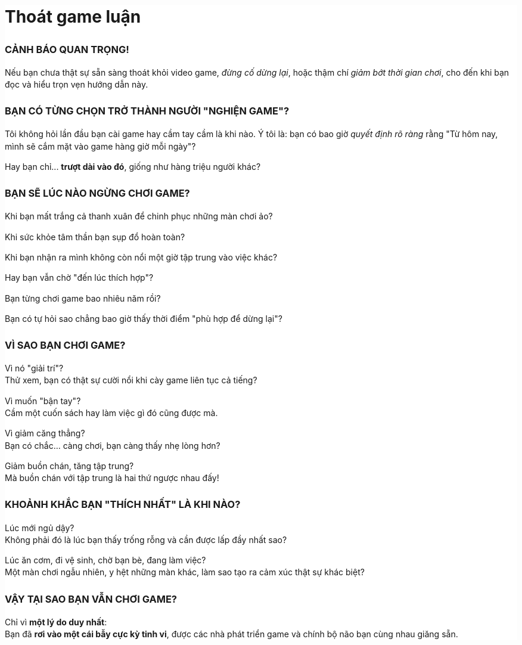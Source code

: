 # Thoát game luận

### **CẢNH BÁO QUAN TRỌNG!**

Nếu bạn chưa thật sự sẵn sàng thoát khỏi video game, *đừng cố dừng lại*, hoặc thậm chí *giảm bớt thời gian chơi*, cho đến khi bạn đọc và hiểu trọn vẹn hướng dẫn này.

### **BẠN CÓ TỪNG CHỌN TRỞ THÀNH NGƯỜI "NGHIỆN GAME"?**

Tôi không hỏi lần đầu bạn cài game hay cầm tay cầm là khi nào. Ý tôi là: bạn có bao giờ *quyết định rõ ràng* rằng "Từ hôm nay, mình sẽ cắm mặt vào game hàng giờ mỗi ngày"?

Hay bạn chỉ... **trượt dài vào đó**, giống như hàng triệu người khác?

### **BẠN SẼ LÚC NÀO NGỪNG CHƠI GAME?**

Khi bạn mất trắng cả thanh xuân để chinh phục những màn chơi ảo?

Khi sức khỏe tâm thần bạn sụp đổ hoàn toàn?

Khi bạn nhận ra mình không còn nổi một giờ tập trung vào việc khác?

Hay bạn vẫn chờ "đến lúc thích hợp"?

Bạn từng chơi game bao nhiêu năm rồi?

Bạn có tự hỏi sao chẳng bao giờ thấy thời điểm "phù hợp để dừng lại"?

### **VÌ SAO BẠN CHƠI GAME?**

Vì nó "giải trí"?\
Thử xem, bạn có thật sự cười nổi khi cày game liên tục cả tiếng?

Vì muốn "bận tay"?\
Cầm một cuốn sách hay làm việc gì đó cũng được mà.

Vì giảm căng thẳng?\
Bạn có chắc... càng chơi, bạn càng thấy nhẹ lòng hơn?

Giảm buồn chán, tăng tập trung?\
Mà buồn chán với tập trung là hai thứ ngược nhau đấy!

### **KHOẢNH KHẮC BẠN "THÍCH NHẤT" LÀ KHI NÀO?**

Lúc mới ngủ dậy?\
Không phải đó là lúc bạn thấy trống rỗng và cần được lấp đầy nhất sao?

Lúc ăn cơm, đi vệ sinh, chờ bạn bè, đang làm việc?\
Một màn chơi ngẫu nhiên, y hệt những màn khác, làm sao tạo ra cảm xúc thật sự khác biệt?

### **VẬY TẠI SAO BẠN VẪN CHƠI GAME?**

Chỉ vì **một lý do duy nhất**:\
Bạn đã **rơi vào một cái bẫy cực kỳ tinh vi**, được các nhà phát triển game và chính bộ não bạn cùng nhau giăng sẵn.
